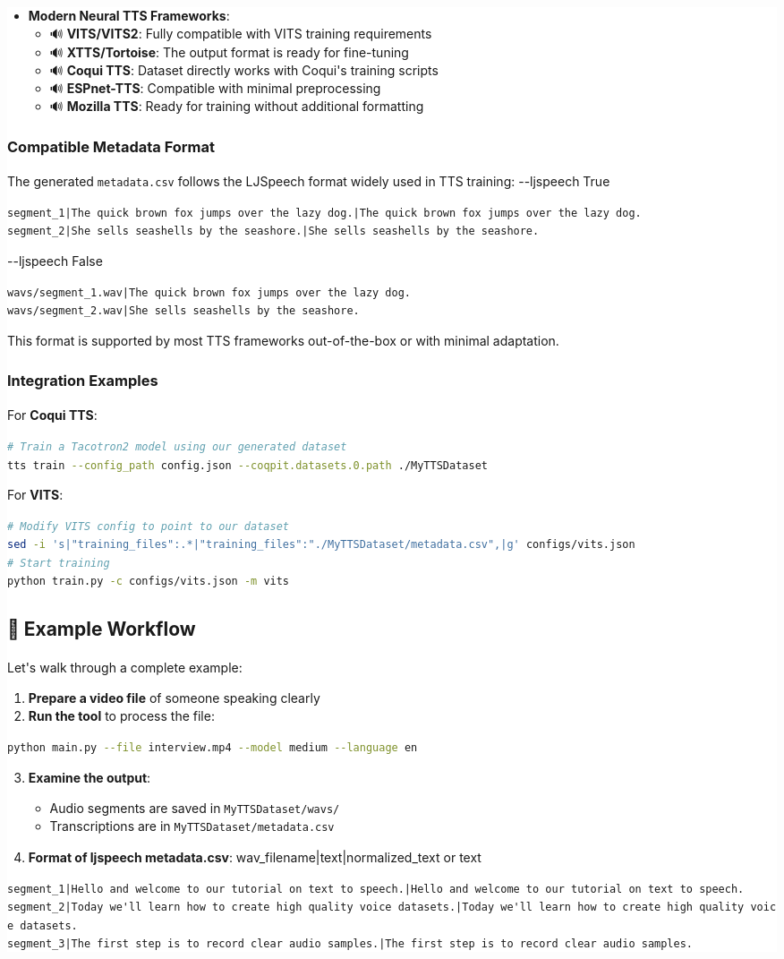 - **Modern Neural TTS Frameworks**:
  - 🔊 **VITS/VITS2**: Fully compatible with VITS training requirements
  - 🔊 **XTTS/Tortoise**: The output format is ready for fine-tuning
  - 🔊 **Coqui TTS**: Dataset directly works with Coqui's training scripts
  - 🔊 **ESPnet-TTS**: Compatible with minimal preprocessing
  - 🔊 **Mozilla TTS**: Ready for training without additional formatting

### Compatible Metadata Format

The generated `metadata.csv` follows the LJSpeech format widely used in TTS training:
--ljspeech True
```
segment_1|The quick brown fox jumps over the lazy dog.|The quick brown fox jumps over the lazy dog.
segment_2|She sells seashells by the seashore.|She sells seashells by the seashore.
```
--ljspeech False
```
wavs/segment_1.wav|The quick brown fox jumps over the lazy dog.
wavs/segment_2.wav|She sells seashells by the seashore.
```

This format is supported by most TTS frameworks out-of-the-box or with minimal adaptation.

### Integration Examples

For **Coqui TTS**:
```bash
# Train a Tacotron2 model using our generated dataset
tts train --config_path config.json --coqpit.datasets.0.path ./MyTTSDataset
```

For **VITS**:
```bash
# Modify VITS config to point to our dataset
sed -i 's|"training_files":.*|"training_files":"./MyTTSDataset/metadata.csv",|g' configs/vits.json
# Start training
python train.py -c configs/vits.json -m vits
```

## 🧪 Example Workflow

Let's walk through a complete example:

1. **Prepare a video file** of someone speaking clearly
2. **Run the tool** to process the file:

```bash
python main.py --file interview.mp4 --model medium --language en
```

3. **Examine the output**:
   - Audio segments are saved in `MyTTSDataset/wavs/`
   - Transcriptions are in `MyTTSDataset/metadata.csv`

4. **Format of ljspeech metadata.csv**:
  wav_filename|text|normalized_text or text
```
segment_1|Hello and welcome to our tutorial on text to speech.|Hello and welcome to our tutorial on text to speech.
segment_2|Today we'll learn how to create high quality voice datasets.|Today we'll learn how to create high quality voice datasets.
segment_3|The first step is to record clear audio samples.|The first step is to record clear audio samples.
```
